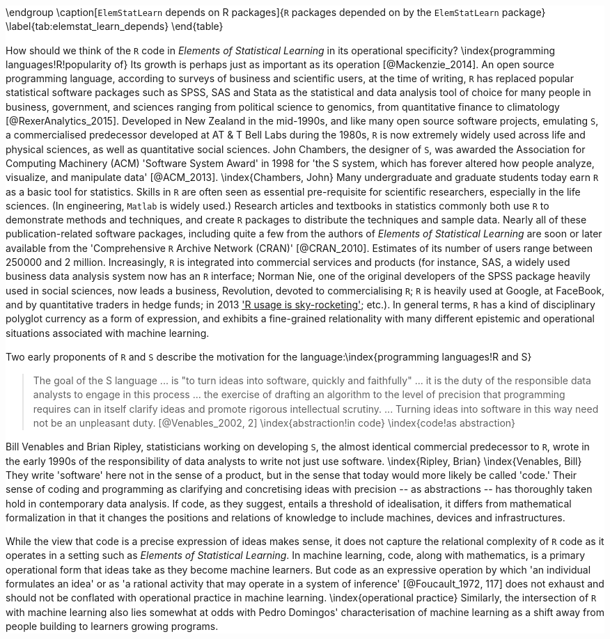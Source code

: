 \endgroup
\caption[`ElemStatLearn` depends on R packages]{`R` packages depended on by the `ElemStatLearn` package} 
\label{tab:elemstat_learn_depends}
\end{table}

How should we think of the `R` code in _Elements of Statistical Learning_ in its operational specificity? \index{programming languages!R!popularity of} Its growth is perhaps just as important as its operation [@Mackenzie_2014]. An open source programming language, according to surveys of business and scientific users, at the time of writing, `R` has replaced popular statistical software packages such as SPSS, SAS and Stata as the statistical and data analysis tool of choice for many people in business, government, and sciences ranging from political science to genomics, from quantitative finance to climatology [@RexerAnalytics_2015]. Developed in New Zealand in the mid-1990s, and like many open source software projects, emulating `S`, a commercialised predecessor developed at AT & T Bell Labs during the 1980s, `R` is now extremely widely used across life and physical sciences, as well as quantitative social sciences. John Chambers, the designer of `S`, was awarded the Association for Computing Machinery (ACM) 'Software System Award' in 1998 for 'the S system, which has forever altered how people analyze, visualize, and manipulate data' [@ACM_2013]. \index{Chambers, John}  Many undergraduate and graduate students today earn `R` as a basic tool for statistics. Skills in `R` are often seen as essential pre-requisite for scientific researchers, especially in the life sciences. (In engineering, `Matlab` is widely used.) Research articles and textbooks in statistics commonly both use `R` to demonstrate methods and techniques, and create `R` packages to distribute the techniques and sample data. Nearly all of these publication-related software packages, including quite a few from the authors of _Elements of Statistical Learning_ are soon or later available from the 'Comprehensive `R` Archive Network (CRAN)' [@CRAN_2010]. Estimates of its number of users range between 250000 and 2 million. Increasingly, `R` is integrated into commercial services and products (for instance, SAS, a widely used business data analysis system now has an `R` interface; Norman Nie, one of the original developers of the SPSS package heavily used in social sciences, now leads a business, Revolution, devoted to commercialising `R`; `R` is heavily used at Google, at FaceBook, and by quantitative traders in hedge funds; in 2013 ['R usage is sky-rocketing'](http://www.r-bloggers.com/r-usage-skyrocketing-rexer-poll/); etc.). In general terms, `R` has a kind of disciplinary polyglot currency as a form of expression, and exhibits a fine-grained relationality with many different epistemic and operational situations associated with machine learning.

Two early proponents of `R` and `S` describe the motivation for the language:\index{programming languages!R and S}

>The goal of the S language ... is "to turn ideas into software, quickly and faithfully" ... it is the duty of the responsible data analysts to engage in this process ... the exercise of drafting an algorithm to the level of precision that programming requires can in itself clarify ideas and promote rigorous intellectual scrutiny. ... Turning ideas into software in this way need not be an unpleasant duty. [@Venables_2002, 2] \index{abstraction!in code} \index{code!as abstraction}

Bill Venables and Brian Ripley, statisticians working on developing `S`, the almost identical commercial predecessor to `R`,   wrote in the early 1990s of  the responsibility of data analysts to write not just use software. \index{Ripley, Brian} \index{Venables, Bill}   They write 'software' here not in the sense of a product, but in the sense that today would more likely be called 'code.' Their sense of coding and programming as clarifying and concretising ideas with precision   -- as abstractions -- has thoroughly taken hold in contemporary data analysis. If code, as they suggest, entails a threshold of idealisation, it differs from mathematical formalization in that it changes the positions and relations of knowledge to include machines, devices and infrastructures.

While the view that code is a precise expression of ideas makes sense, it does not capture the relational complexity of `R` code as it operates in a setting such as _Elements of Statistical Learning_.  In machine learning,  code, along with mathematics, is a primary operational form that ideas take as they become machine learners. But code as an expressive operation by which 'an individual formulates an idea' or as 'a rational activity that may operate in a system of inference' [@Foucault_1972, 117] does not exhaust and should not be conflated with operational practice in machine learning. \index{operational practice} Similarly, the intersection of `R` with machine learning also lies somewhat at odds with Pedro Domingos' characterisation of machine learning as a shift away from people building to learners growing programs. 


[^1.30]: The philosophy Charles Sanders Peirce himself \index{Peirce, Charles Sanders!on NAND operation} had first shown that combinations of NAND operations could stand in for any logical expression whatsoever, thus paving the way for the diagrammatic weave of contemporary digital memory and computation in all their permutations. Today, NAND-based logic is norm in digital electronics. NOR -- NOT OR -- logic is also used in certain applications.  
[^1.12]: The complete text of the book can be downloaded from the website [http://statweb.stanford.edu/~tibs/ElemStatLearn/](http://statweb.stanford.edu/~tibs/ElemStatLearn/). At the end of short intensive course on data mining at the Centre of Postgraduate Statistics, Lancaster University, the course convenor, Brian Francis, recommended this book as the authoritative text. Some part of me rues that day. That book is a poisoned chalice; that is, something shiny, valuable but also somewhat toxic. 
[^1.22]: Félix Guattari makes direct use of Peirce's account of diagrams as icons of relation in his account of 'abstract machines' [@Guattari_1984]. He writes that 'diagrammaticism brings into play more or less  de-territorialized trans-semiotic forces, systems of signs, of code, of catalysts and so on, that make it possible in various specific ways to cut across stratifications of every kind' [@Guattari_1984, 145]. \index{Guattari, Félix!diagram as abstract machine} \index{diagram!diagrammaticism of the} Here the 'trans-semiotic forces' include mathematical formulae and operations (such as the banking system of Renaissance Venice, Pisa and Genoa). They are trans-semiotic because they are not tethered by the signifying processes that code experience or  speaking positions according to given stratifications such as class, gender, nation and so forth. While Guattari (and Deleuze in turn in their co-written works [@Guattari_1988]) is strongly critical of the way which signification territorializes (we might think of cats patrolling, marking and displaying in order to maintain their territories), he is much more affirmative of diagrammatic processes. He calls them 'a-signifying' to highlight their difference from the signifying processes that order social strata. He suggests that diagrams become the foundation for 'abstract machines' and the 'simulation of physical machinic processes.' Writing in the 1960s, Guattari powerfully  anticipates the abstract machines and their associated diagrams that have taken shape and physical form in the succeeding decades. \index{abstraction!as diagram}
[^1.92]: Most of the packages associated with the `ElemStatLearn` \index{R packages!\texttt{ElemStatLearn}} implement methods or techniques developed by Hastie, Tibshirani or Friedman, but some are much more generic. `MASS` for instance is highly cited `R` package.  (Of the 9107 packages in the R CRAN system, 0 depend on the library `MASS`, \index{R!packages!\texttt{MASS}} itself an adjunct to the influential and highly cited _Modern Applied Statistics with S_ [@Venables_2002], a textbook that presents many machine learning techniques using `S` \index{programming languages!S}, AT & T Bell Labs commercial precursor to the open sourced `R`. \index{programming languages!R}) For our purposes, this hardly accidental mixing of academic or research work with a programming languages and its associated infrastructures is fortuitous. It allows us to transit between different strata of the social fields of science, engineering, health, medicine, business media and government more easily. 
[^1.53]:  The 'chief economist' at Google, Hal Varian in 2009 made a widely quoted prediction about working with data: 'The ability to take data — to be able to understand it, to process it, to extract value from it, to visualize it, to communicate it — that’s going to be a hugely important skill in the next decades, not only at the professional level but even at the educational level for elementary school kids, for high school kids, for college kids' [@McKinsey_2009].
[^1.61]: A heavily shortened version of this course has been delivered under the title 'Machine Learning' on  [Coursera.org](https://class.coursera.org/ml-003/class/index), a  MOOC (Massive Open Online Course) platform. 
[^1.62]: They differ, however, in several important respects.  Reading the _Elements of Statistical Learning_ textbook or one of machine learning books written for programmers (for example, _Programming Collective Intelligence_ or _Machine Learning for Hackers_ [@Segaran_2007; @Conway_2012]) does not directly subject the reader to machine learning By contrast, doing a Coursera course on machine learning brings with it an ineluctable sense of being machine-learned, of oneself becoming an object of machine learning. The students on Coursera are the target of machine learning. Daphne Koller and Andrew Ng are leading researchers in the field of machine learning, but they also co-founded  the online learning site [Coursera](http://coursera.org). \index{Coursera}  As experts in machine learning, it is hard to imagine how they would not treat teaching as a learning problem. And indeed, Daphne Koller sees things this way:
[^1.19]: In describing the entwined elements of machine learning techniques, and citing various machine learning textbooks, I'm not attempting to provide any detailed history of their development. My \gls{archaeology} \index{archaeology}  of these developments does not explore the archives of institutions, laboratories or companies where these techniques took shape. It derives much more either from following citations back out of the highly distilled textbooks into the teeming collective labour of research on machine learning as published in hundreds of thousands of articles in science and engineering journals, or from looking at,  experimenting with and implementing techniques in code. For instance,  [@Olazaran_1996] offers a history of the perceptron controversy from a science studies perspective. \index{machine learner!perceptron!history of} During the 1980s, artificial intelligence and associated approaches (expert systems, automated decision support, neural networks, etc.) were a matter of some debate in the sociology and anthropology of science. The work of Harry Collins would be one example of this [@Collins_1990], Paul Edwards on artificial intelligence and Cold War [@Edwards_1996], Nathan Ensmenger on chess [@Ensmenger_2012],  and Lucy Suchman on plans and expert systems [@Suchman_1987] would be others. Philosophers such as Hubert Dreyfus (_What Computers Can't Do_ [@Dreyfus_1972; @Dreyfus_1992] had already extensively criticised AI.  \index{artificial intelligence!philosophical critiques of} In the 1990s, the appearance of new forms of simulation,  computational fields such as a-life and new forms of robotics such as Rodney Brook's much more insect-like robots at MIT attracted the interest of social scientists [@Helmreich_2000] amongst many others. Sometimes this interest was critical of claims to expertise (Collins), and at other times, interested in how to make sense of the claims without foreclosing their potential novelty (Helmreich). By and large, I don't attend to controversies in machine learning as a scientific field, and I don't directly contest the epistemic authority of the proponents of the techniques. I share with Lucy Suchman an interest in how the 'effect of machine-as-agent is generated'  and in how 'translations  ... render former objects as emergent subjects'[@Suchman_2006,2]. \index{Suchman, Lucy!on machine-as-agent effect}  I diverge around the site of empirical attention. I'm persevering with the diagrams in each of the following chapters in order to track the movement of tendencies that are not so visible in terms of either the controversies or the assumptions of agency embodied in many AI systems of the 1980s. The agency of machine learning, in short, might not reside so much in any putative predictive or classificatory power if manifests, but rather its capacity to mutate and migrate across contexts. \index{machine learning!agency of as mobility}
[^1.91]: In a later book by some of the same authors with the very similar sounding title _An Introduction to Statistical Machine Learning with Applications in `R`_ [@James_2013], `R` does appear in abundance. This book, however, is much shorter and  less inclusive in various ways. There are in any case many online manuals, guides and tutorials relating to `R` [@Wikibooks_2013]. \index{programming languages!R!use of in machine learning textbooks} For present purposes, I draw mainly on semi-popular books such as _R in a Nutshell_ [@Adler_2010], _The Art of `R` Programming_ [@Matloff_2011], _R Cookbook_ [@Teetor_2011], _Machine Learning with R_ [@Lantz_2013] or _An Introduction to Statistical Learning with Applications in R_ [@James_2013]. These books are not written for academic audiences, although academics often write them and use them in their work. \index{machine learning!books!how-to} They are largely made up of illustrations and examples of how to do different things with different types of data, and their examples are typically oriented towards business or commercial settings, where, presumably, the bulk of the readers work, or aspire to work. Given a certain predisposition (that is, geekiness), these books and other learning materials can make for enjoyable reading. While they vary highly in quality, it is sometimes pleasing to see  the economical way in which they solve common data problems. This genre of writing about programming specialises in posing a problem and solving it directly. In these settings, learning takes place largely through following or emulating what someone else has done with either a well known dataset (Fisher's `iris`) or a toy dataset generated for demonstration purposes.  The many frictions, blockages and compromises that often affect data practice are largely occluded here in the interests of demonstrating the neat application of specific techniques. Yet are not those frictions, neat compromises and strains around data and machine learning precisely what we need to track diagrammatically? In order to demonstrate both the costs and benefits of approaching `R` through such materials, rather than through ethnographic observation of people using `R`, it will be necessary to stage encounters here with data that has not been completely transformed or cleaned in the interests of neatly demonstrating the power of a technique. One way to do this is by writing about code while coding. 
[^1.23]: After sitting through 20  hours of Ng's online lectures, and attempting  some of the review questions and programming exercises, including implementing well-known algorithms using `R`, one comes to know datasets such as the San Francisco house price dataset and Fisher's `iris` [@Fisher_1936] quite well. Like the textbook problems that the historian of science Thomas Kuhn long ago described as one of the anchor points in scientific cultures [@Kuhn_1996], these iconic datasets provide an entry point to the 'disciplinary matrix' of machine learning. Through them, one  gains some sense of how predictive models are constructed, and what kinds of algorithmic architectures and forms of data are preferred in machine learning. 
